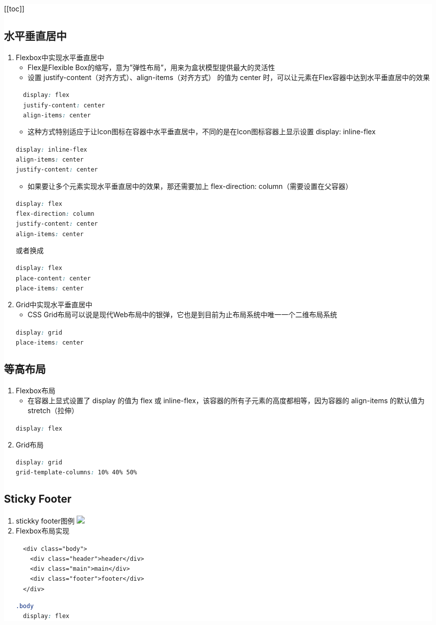 [[toc]]
## 水平垂直居中
1. Flexbox中实现水平垂直居中
	- Flex是Flexible Box的缩写，意为”弹性布局”，用来为盒状模型提供最大的灵活性
	- 设置 justify-content（对齐方式）、align-items（对齐方式） 的值为 center 时，可以让元素在Flex容器中达到水平垂直居中的效果
	```css
	  display: flex
	  justify-content: center
	  align-items: center
	```
	- 这种方式特别适应于让Icon图标在容器中水平垂直居中，不同的是在Icon图标容器上显示设置 display: inline-flex
	```css
	display: inline-flex
	align-items: center
	justify-content: center
	```
	- 如果要让多个元素实现水平垂直居中的效果，那还需要加上 flex-direction: column（需要设置在父容器）
	```css
	display: flex
	flex-direction: column
	justify-content: center
	align-items: center
	```
	或者换成
	```css
	display: flex
	place-content: center
	place-items: center
	```
1. Grid中实现水平垂直居中
	- CSS Grid布局可以说是现代Web布局中的银弹，它也是到目前为止布局系统中唯一一个二维布局系统
	```css
	display: grid
	place-items: center
	```
## 等高布局
1. Flexbox布局
	- 在容器上显式设置了 display 的值为 flex 或 inline-flex，该容器的所有子元素的高度都相等，因为容器的 align-items 的默认值为 stretch（拉伸）
	```css
	display: flex
	```
1. Grid布局
	```css
	display: grid
	grid-template-columns: 10% 40% 50%
	```
## Sticky Footer
1. stickky footer图例
	![](~@img/StickyFooter.png)
2. Flexbox布局实现
	```vue
	  <div class="body">
		<div class="header">header</div>
		<div class="main">main</div>
		<div class="footer">footer</div>
	  </div>
	```
	```css
	.body
	  display: flex